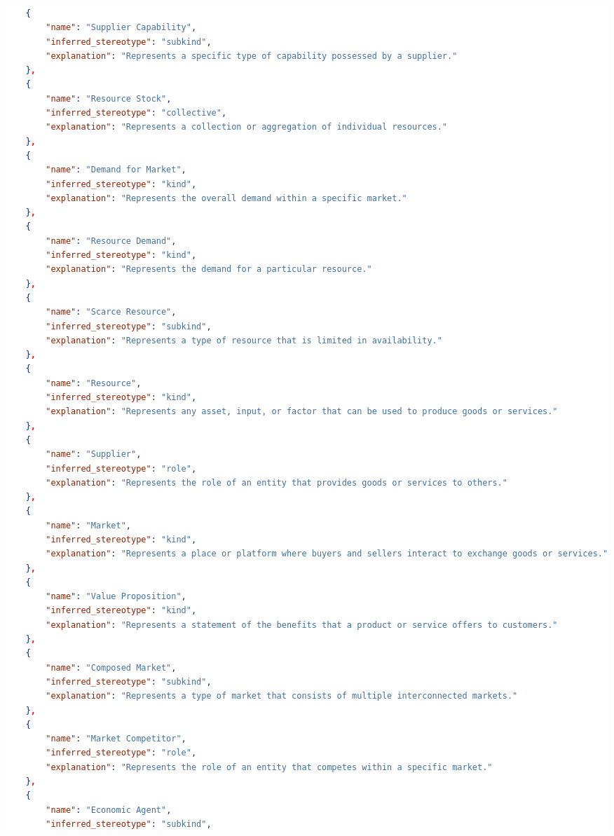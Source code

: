 ```json
    {
        "name": "Supplier Capability",
        "inferred_stereotype": "subkind",
        "explanation": "Represents a specific type of capability possessed by a supplier."
    },
    {
        "name": "Resource Stock",
        "inferred_stereotype": "collective",
        "explanation": "Represents a collection or aggregation of individual resources."
    },
    {
        "name": "Demand for Market",
        "inferred_stereotype": "kind",
        "explanation": "Represents the overall demand within a specific market."
    },
    {
        "name": "Resource Demand",
        "inferred_stereotype": "kind",
        "explanation": "Represents the demand for a particular resource."
    },
    {
        "name": "Scarce Resource",
        "inferred_stereotype": "subkind",
        "explanation": "Represents a type of resource that is limited in availability."
    },
    {
        "name": "Resource",
        "inferred_stereotype": "kind",
        "explanation": "Represents any asset, input, or factor that can be used to produce goods or services."
    },
    {
        "name": "Supplier",
        "inferred_stereotype": "role",
        "explanation": "Represents the role of an entity that provides goods or services to others."
    },
    {
        "name": "Market",
        "inferred_stereotype": "kind",
        "explanation": "Represents a place or platform where buyers and sellers interact to exchange goods or services."
    },
    {
        "name": "Value Proposition",
        "inferred_stereotype": "kind",
        "explanation": "Represents a statement of the benefits that a product or service offers to customers."
    },
    {
        "name": "Composed Market",
        "inferred_stereotype": "subkind",
        "explanation": "Represents a type of market that consists of multiple interconnected markets."
    },
    {
        "name": "Market Competitor",
        "inferred_stereotype": "role",
        "explanation": "Represents the role of an entity that competes within a specific market."
    },
    {
        "name": "Economic Agent",
        "inferred_stereotype": "subkind",
```